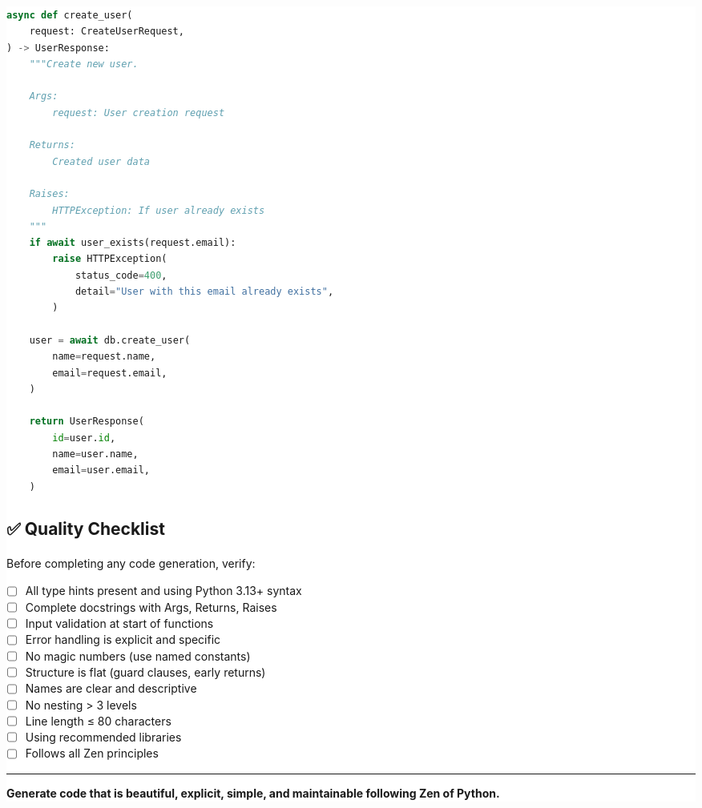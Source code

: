 ```python
async def create_user(
    request: CreateUserRequest,
) -> UserResponse:
    """Create new user.

    Args:
        request: User creation request

    Returns:
        Created user data

    Raises:
        HTTPException: If user already exists
    """
    if await user_exists(request.email):
        raise HTTPException(
            status_code=400,
            detail="User with this email already exists",
        )

    user = await db.create_user(
        name=request.name,
        email=request.email,
    )

    return UserResponse(
        id=user.id,
        name=user.name,
        email=user.email,
    )
```

## ✅ Quality Checklist

Before completing any code generation, verify:

- [ ] All type hints present and using Python 3.13+ syntax
- [ ] Complete docstrings with Args, Returns, Raises
- [ ] Input validation at start of functions
- [ ] Error handling is explicit and specific
- [ ] No magic numbers (use named constants)
- [ ] Structure is flat (guard clauses, early returns)
- [ ] Names are clear and descriptive
- [ ] No nesting > 3 levels
- [ ] Line length ≤ 80 characters
- [ ] Using recommended libraries
- [ ] Follows all Zen principles

---

**Generate code that is beautiful, explicit, simple, and maintainable following Zen of Python.**
